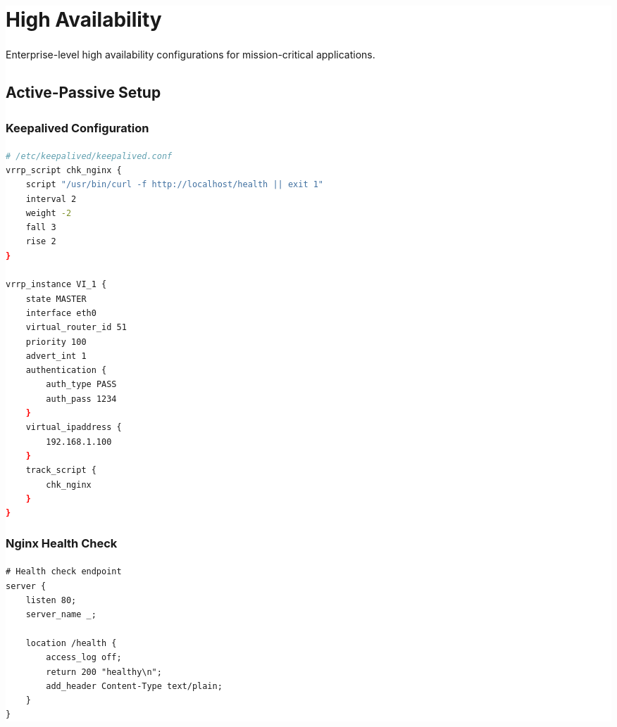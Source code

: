 # High Availability

Enterprise-level high availability configurations for mission-critical applications.

## Active-Passive Setup

### Keepalived Configuration
```bash
# /etc/keepalived/keepalived.conf
vrrp_script chk_nginx {
    script "/usr/bin/curl -f http://localhost/health || exit 1"
    interval 2
    weight -2
    fall 3
    rise 2
}

vrrp_instance VI_1 {
    state MASTER
    interface eth0
    virtual_router_id 51
    priority 100
    advert_int 1
    authentication {
        auth_type PASS
        auth_pass 1234
    }
    virtual_ipaddress {
        192.168.1.100
    }
    track_script {
        chk_nginx
    }
}
```

### Nginx Health Check
```nginx
# Health check endpoint
server {
    listen 80;
    server_name _;
    
    location /health {
        access_log off;
        return 200 "healthy\n";
        add_header Content-Type text/plain;
    }
}
```
